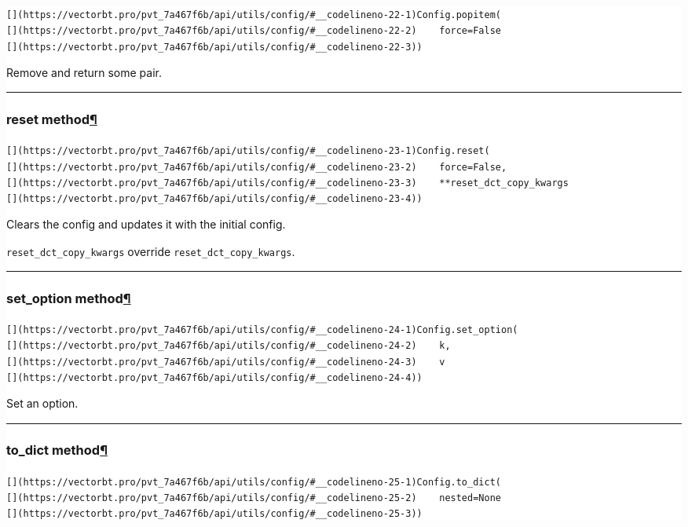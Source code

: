     
    [](https://vectorbt.pro/pvt_7a467f6b/api/utils/config/#__codelineno-22-1)Config.popitem(
    [](https://vectorbt.pro/pvt_7a467f6b/api/utils/config/#__codelineno-22-2)    force=False
    [](https://vectorbt.pro/pvt_7a467f6b/api/utils/config/#__codelineno-22-3))
    

Remove and return some pair.

* * *

### reset method[](https://github.com/polakowo/vectorbt.pro/blob/6e344a8230eaf718593f4570378486ee1d4178f6/vectorbtpro/utils/config.py#L809-L819 "Jump to source")[¶](https://vectorbt.pro/pvt_7a467f6b/api/utils/config/#vectorbtpro.utils.config.Config.reset "Permanent link")
    
    
    [](https://vectorbt.pro/pvt_7a467f6b/api/utils/config/#__codelineno-23-1)Config.reset(
    [](https://vectorbt.pro/pvt_7a467f6b/api/utils/config/#__codelineno-23-2)    force=False,
    [](https://vectorbt.pro/pvt_7a467f6b/api/utils/config/#__codelineno-23-3)    **reset_dct_copy_kwargs
    [](https://vectorbt.pro/pvt_7a467f6b/api/utils/config/#__codelineno-23-4))
    

Clears the config and updates it with the initial config.

`reset_dct_copy_kwargs` override `reset_dct_copy_kwargs`.

* * *

### set_option method[](https://github.com/polakowo/vectorbt.pro/blob/6e344a8230eaf718593f4570378486ee1d4178f6/vectorbtpro/utils/config.py#L633-L635 "Jump to source")[¶](https://vectorbt.pro/pvt_7a467f6b/api/utils/config/#vectorbtpro.utils.config.Config.set_option "Permanent link")
    
    
    [](https://vectorbt.pro/pvt_7a467f6b/api/utils/config/#__codelineno-24-1)Config.set_option(
    [](https://vectorbt.pro/pvt_7a467f6b/api/utils/config/#__codelineno-24-2)    k,
    [](https://vectorbt.pro/pvt_7a467f6b/api/utils/config/#__codelineno-24-3)    v
    [](https://vectorbt.pro/pvt_7a467f6b/api/utils/config/#__codelineno-24-4))
    

Set an option.

* * *

### to_dict method[](https://github.com/polakowo/vectorbt.pro/blob/6e344a8230eaf718593f4570378486ee1d4178f6/vectorbtpro/utils/config.py#L805-L807 "Jump to source")[¶](https://vectorbt.pro/pvt_7a467f6b/api/utils/config/#vectorbtpro.utils.config.Config.to_dict "Permanent link")
    
    
    [](https://vectorbt.pro/pvt_7a467f6b/api/utils/config/#__codelineno-25-1)Config.to_dict(
    [](https://vectorbt.pro/pvt_7a467f6b/api/utils/config/#__codelineno-25-2)    nested=None
    [](https://vectorbt.pro/pvt_7a467f6b/api/utils/config/#__codelineno-25-3))
    